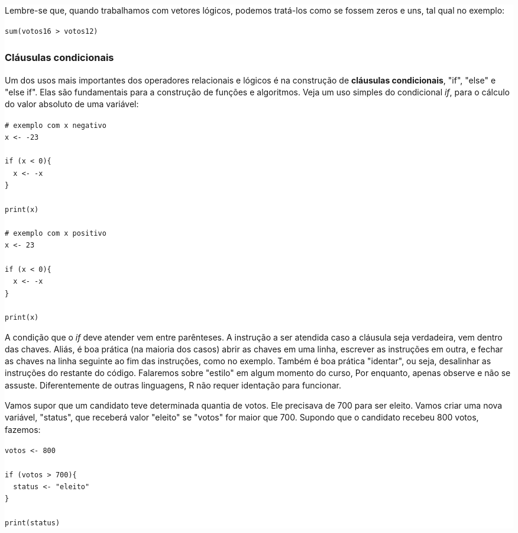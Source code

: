 Lembre-se que, quando trabalhamos com vetores lógicos, podemos tratá-los como se fossem zeros e uns, tal qual no exemplo:

```{r}
sum(votos16 > votos12)
```

### Cláusulas condicionais

Um dos usos mais importantes dos operadores relacionais e lógicos é na construção de __cláusulas condicionais__, "if", "else" e "else if". Elas são fundamentais para a construção de funções e algoritmos. Veja um uso simples do condicional _if_, para o cálculo do valor absoluto de uma variável:

```{r}
# exemplo com x negativo
x <- -23

if (x < 0){
  x <- -x
}

print(x)

# exemplo com x positivo
x <- 23

if (x < 0){
  x <- -x
}

print(x)

```

A condição que o *if* deve atender vem entre parênteses. A instrução a ser atendida caso a cláusula seja verdadeira, vem dentro das chaves. Aliás, é boa prática (na maioria dos casos) abrir as chaves em uma linha, escrever as instruções em outra, e fechar as chaves na linha seguinte ao fim das instruções, como no exemplo. Também é boa prática "identar", ou seja, desalinhar as instruções do restante do código. Falaremos sobre "estilo" em algum momento do curso, Por enquanto, apenas observe e não se assuste. Diferentemente de outras linguagens, R não requer identação para funcionar.

Vamos supor que um candidato teve determinada quantia de votos. Ele precisava de 700 para ser eleito. Vamos criar uma nova variável, "status", que receberá valor "eleito" se "votos" for maior que 700. Supondo que o candidato recebeu 800 votos, fazemos:

```{r}
votos <- 800

if (votos > 700){
  status <- "eleito"
}

print(status)

```
